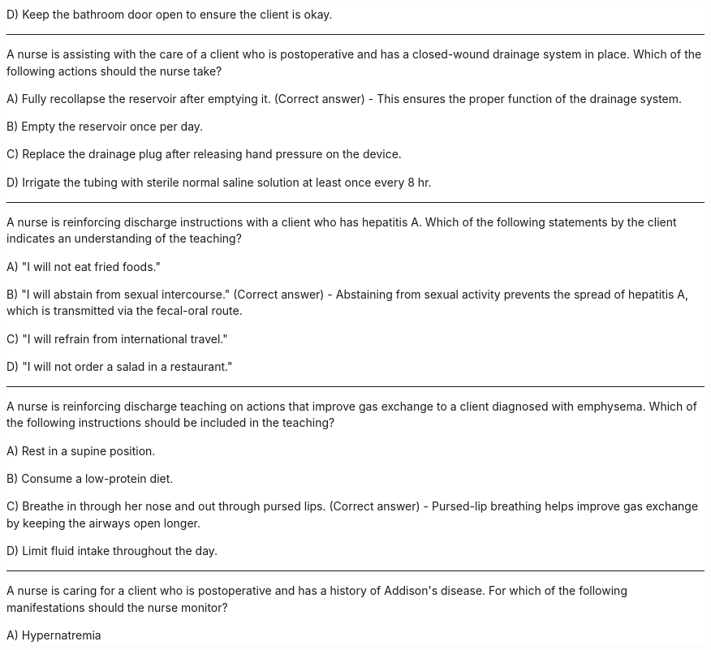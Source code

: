 D) Keep the bathroom door open to ensure the
client is okay.

***

A nurse is assisting with the care of a client who is postoperative and has a closed-wound drainage system in place. Which of the following actions should the nurse take?

A) Fully recollapse the reservoir after
emptying it. (Correct answer) - This ensures the proper function of the
drainage system.

B) Empty the reservoir once per day.

C) Replace the drainage plug after releasing
hand pressure on the device.

D) Irrigate the tubing with sterile normal
saline solution at least once every 8 hr.

***

A nurse is reinforcing discharge instructions with a client who has hepatitis A. Which of the following statements by the client indicates an understanding of the teaching?

A) "I will not eat fried foods."

B) "I will abstain from sexual
intercourse." (Correct answer) - Abstaining from sexual activity
prevents the spread of hepatitis A, which is transmitted via the fecal-oral
route.

C) "I will refrain from international
travel."

D) "I will not order a salad in a
restaurant."

***

A nurse is reinforcing discharge teaching on actions that improve gas exchange to a client diagnosed with emphysema. Which of the following instructions should be included in the teaching?

A) Rest in a supine position.

B) Consume a low-protein diet.

C) Breathe in through her nose and out
through pursed lips. (Correct answer) - Pursed-lip breathing helps improve
gas exchange by keeping the airways open longer.

D) Limit fluid intake throughout the day.

***

A nurse is caring for a client who is postoperative and has a history of Addison's disease. For which of the
following manifestations should the nurse monitor?

A) Hypernatremia
